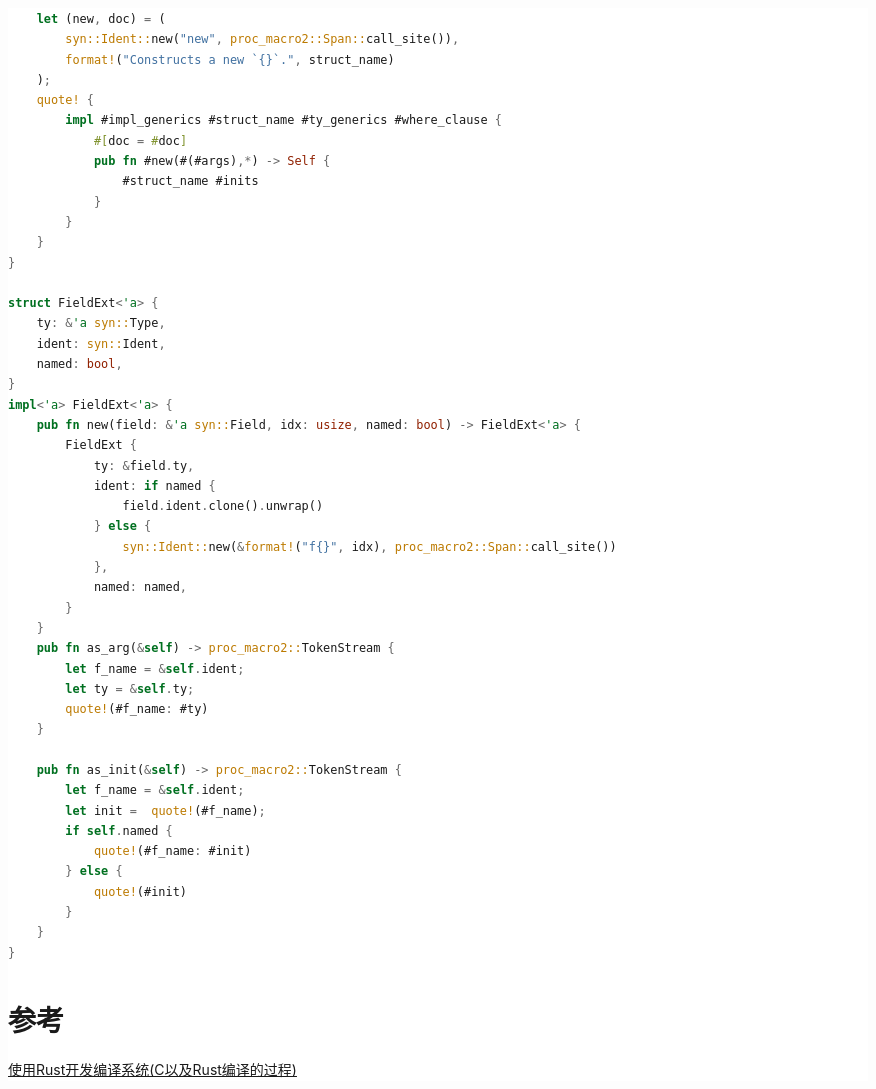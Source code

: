 ```rust
    let (new, doc) = (
        syn::Ident::new("new", proc_macro2::Span::call_site()),
        format!("Constructs a new `{}`.", struct_name)
    );
    quote! {
        impl #impl_generics #struct_name #ty_generics #where_clause {
            #[doc = #doc]
            pub fn #new(#(#args),*) -> Self {
                #struct_name #inits
            }
        }
    }
}

struct FieldExt<'a> {
    ty: &'a syn::Type,
    ident: syn::Ident,
    named: bool,
}
impl<'a> FieldExt<'a> {
    pub fn new(field: &'a syn::Field, idx: usize, named: bool) -> FieldExt<'a> {
        FieldExt {
            ty: &field.ty,
            ident: if named {
                field.ident.clone().unwrap()
            } else {
                syn::Ident::new(&format!("f{}", idx), proc_macro2::Span::call_site())
            },
            named: named,
        }
    }
    pub fn as_arg(&self) -> proc_macro2::TokenStream {
        let f_name = &self.ident;
        let ty = &self.ty;
        quote!(#f_name: #ty)
    }

    pub fn as_init(&self) -> proc_macro2::TokenStream {
        let f_name = &self.ident;
        let init =  quote!(#f_name);
        if self.named {
            quote!(#f_name: #init)
        } else {
            quote!(#init)
        }
    }
}
```

# 参考

[使用Rust开发编译系统(C以及Rust编译的过程)](https://blog.csdn.net/qq_41698827/article/details/104055493)